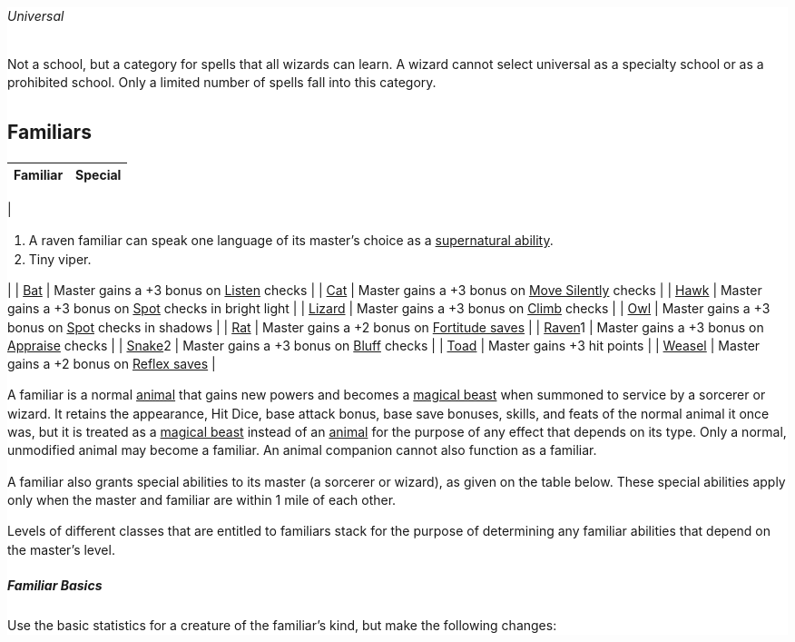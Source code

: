 ###### Universal

Not a school, but a category for spells that all wizards can learn. A wizard cannot select universal as a specialty school or as a prohibited school. Only a limited number of spells fall into this category.

## Familiars

| Familiar | Special |
| --- | --- |
|  
1. A raven familiar can speak one language of its master’s choice as a [supernatural ability](/srd/specialAbilities.htm#supernaturalAbilities).
2. Tiny viper.

|
| [Bat](/srd/monsters/bat.htm) | Master gains a +3 bonus on [Listen](/srd/skills/listen.htm) checks |
| [Cat](/srd/monsters/cat.htm) | Master gains a +3 bonus on [Move Silently](/srd/skills/moveSilently.htm) checks |
| [Hawk](/srd/monsters/hawk.htm) | Master gains a +3 bonus on [Spot](/srd/skills/spot.htm) checks in bright light |
| [Lizard](/srd/monsters/lizard.htm) | Master gains a +3 bonus on [Climb](/srd/skills/climb.htm) checks |
| [Owl](/srd/monsters/owl.htm) | Master gains a +3 bonus on [Spot](/srd/skills/spot.htm) checks in shadows |
| [Rat](/srd/monsters/rat.htm) | Master gains a +2 bonus on [Fortitude saves](/srd/combat/combatStatistics.htm#fortitude) |
| [Raven](/srd/monsters/raven.htm)1 | Master gains a +3 bonus on [Appraise](/srd/skills/appraise.htm) checks |
| [Snake](/srd/monsters/snake.htm#viperSnake)2 | Master gains a +3 bonus on [Bluff](/srd/skills/bluff.htm) checks |
| [Toad](/srd/monsters/toad.htm) | Master gains +3 hit points |
| [Weasel](/srd/monsters/weasel.htm) | Master gains a +2 bonus on [Reflex saves](/srd/combat/combatStatistics.htm#reflex) |

A familiar is a normal [animal](/srd/typesSubtypes.htm#animalType) that gains new powers and becomes a [magical beast](/srd/typesSubtypes.htm#magicalBeastType) when summoned to service by a sorcerer or wizard. It retains the appearance, Hit Dice, base attack bonus, base save bonuses, skills, and feats of the normal animal it once was, but it is treated as a [magical beast](/srd/typesSubtypes.htm#magicalBeastType) instead of an [animal](/srd/typesSubtypes.htm#animalType) for the purpose of any effect that depends on its type. Only a normal, unmodified animal may become a familiar. An animal companion cannot also function as a familiar.

A familiar also grants special abilities to its master (a sorcerer or wizard), as given on the table below. These special abilities apply only when the master and familiar are within 1 mile of each other.

Levels of different classes that are entitled to familiars stack for the purpose of determining any familiar abilities that depend on the master’s level.

##### Familiar Basics

Use the basic statistics for a creature of the familiar’s kind, but make the following changes:
